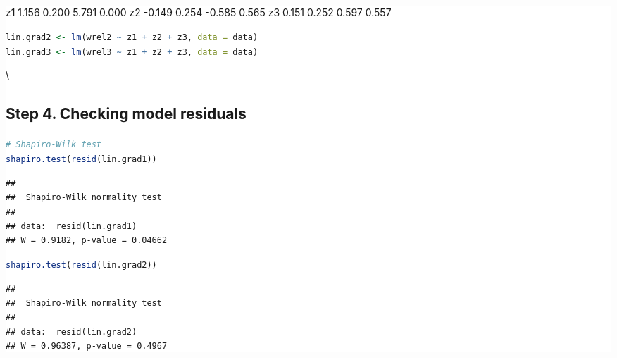    <td style="text-align:left;"> z1 </td>
   <td style="text-align:right;"> 1.156 </td>
   <td style="text-align:right;"> 0.200 </td>
   <td style="text-align:right;"> 5.791 </td>
   <td style="text-align:right;"> 0.000 </td>
  </tr>
  <tr>
   <td style="text-align:left;"> z2 </td>
   <td style="text-align:right;"> -0.149 </td>
   <td style="text-align:right;"> 0.254 </td>
   <td style="text-align:right;"> -0.585 </td>
   <td style="text-align:right;"> 0.565 </td>
  </tr>
  <tr>
   <td style="text-align:left;"> z3 </td>
   <td style="text-align:right;"> 0.151 </td>
   <td style="text-align:right;"> 0.252 </td>
   <td style="text-align:right;"> 0.597 </td>
   <td style="text-align:right;"> 0.557 </td>
  </tr>
</tbody>
</table>

```r
lin.grad2 <- lm(wrel2 ~ z1 + z2 + z3, data = data)
lin.grad3 <- lm(wrel3 ~ z1 + z2 + z3, data = data)
```

\

## Step 4. Checking model residuals


```r
# Shapiro-Wilk test
shapiro.test(resid(lin.grad1))
```

```
## 
## 	Shapiro-Wilk normality test
## 
## data:  resid(lin.grad1)
## W = 0.9182, p-value = 0.04662
```

```r
shapiro.test(resid(lin.grad2))
```

```
## 
## 	Shapiro-Wilk normality test
## 
## data:  resid(lin.grad2)
## W = 0.96387, p-value = 0.4967
```
